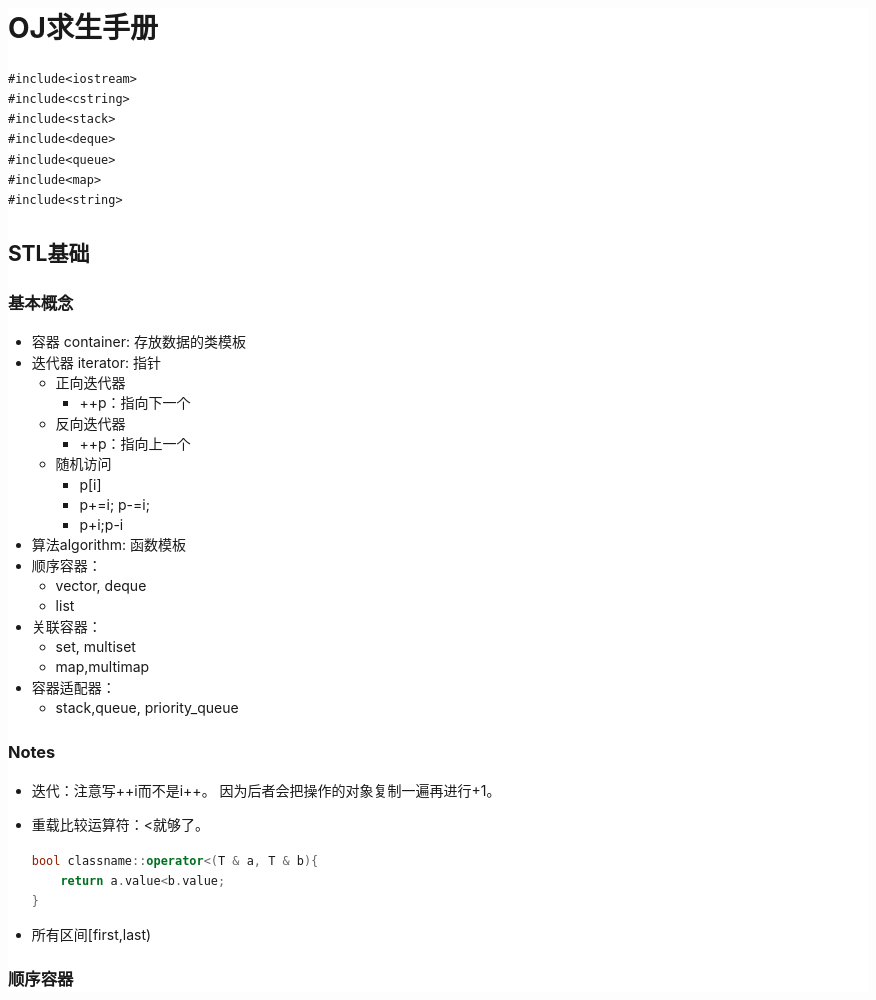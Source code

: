 # OJ求生手册

```
#include<iostream>
#include<cstring>
#include<stack>
#include<deque>
#include<queue>
#include<map>
#include<string>
```

## STL基础

### 基本概念

* 容器 container: 存放数据的类模板
* 迭代器 iterator: 指针
  * 正向迭代器
    * ++p：指向下一个
  * 反向迭代器
    * ++p：指向上一个
  * 随机访问 
    * p[i]
    * p+=i; p-=i;
    * p+i;p-i
* 算法algorithm: 函数模板
* 顺序容器：
  * vector, deque
  * list
* 关联容器：
  * set, multiset
  * map,multimap
* 容器适配器：
  * stack,queue, priority_queue

### Notes

* 迭代：注意写++i而不是i++。 因为后者会把操作的对象复制一遍再进行+1。

* 重载比较运算符：<就够了。

  ```cpp
  bool classname::operator<(T & a, T & b){
      return a.value<b.value;
  }
  ```

* 所有区间[first,last)

### 顺序容器
